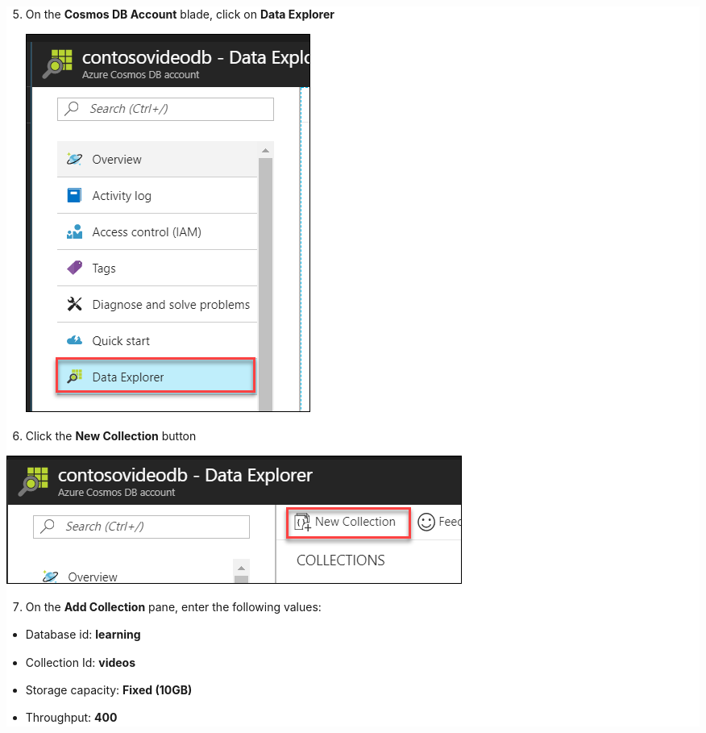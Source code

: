 5.  On the **Cosmos DB Account** blade, click on **Data Explorer**
 
    ![Data Explorer is selected and highlighted on the left side of the Cosmos DB Account blade.](images/Hands-onlabstep-by-step-MediaAIimages/media/image60.png "Select Data Explorer")

6.  Click the **New Collection** button

   ![The New Collection icon is highlighted on the top-right side of the Cosmos DB Account blade.](images/Hands-onlabstep-by-step-MediaAIimages/media/image61.png "Select New Collection")

7.  On the **Add Collection** pane, enter the following values:

- Database id: **learning**

- Collection Id: **videos**

- Storage capacity: **Fixed (10GB)**

- Throughput: **400**
 